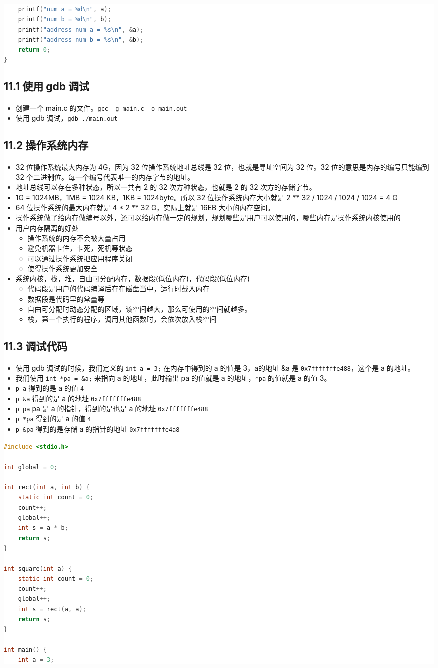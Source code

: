 ```c
    printf("num a = %d\n", a);
    printf("num b = %d\n", b);
    printf("address num a = %s\n", &a); 
    printf("address num b = %s\n", &b); 
    return 0;
}
```

## 11.1 使用 gdb 调试
+ 创建一个 main.c 的文件。`gcc -g main.c -o main.out`
+ 使用 gdb 调试，`gdb ./main.out`

## 11.2 操作系统内存
+ 32 位操作系统最大内存为 4G，因为 32 位操作系统地址总线是 32 位，也就是寻址空间为 32 位。32 位的意思是内存的编号只能编到 32 个二进制位。每一个编号代表唯一的内存字节的地址。
+ 地址总线可以存在多种状态，所以一共有 2 的 32 次方种状态，也就是 2 的 32 次方的存储字节。
+ 1G = 1024MB，1MB = 1024 KB，1KB = 1024byte。所以 32 位操作系统内存大小就是 2 ** 32 / 1024 / 1024 / 1024 = 4 G
+ 64 位操作系统的最大内存就是 4 * 2 ** 32 G，实际上就是 16EB 大小的内存空间。
+ 操作系统做了给内存做编号以外，还可以给内存做一定的规划，规划哪些是用户可以使用的，哪些内存是操作系统内核使用的
+ 用户内存隔离的好处
    + 操作系统的内存不会被大量占用
    + 避免机器卡住，卡死，死机等状态
    + 可以通过操作系统把应用程序关闭
    + 使得操作系统更加安全
+ 系统内核，栈，堆，自由可分配内存，数据段(低位内存)，代码段(低位内存)
    + 代码段是用户的代码编译后存在磁盘当中，运行时载入内存
    + 数据段是代码里的常量等
    + 自由可分配时动态分配的区域，该空间越大，那么可使用的空间就越多。
    + 栈，第一个执行的程序，调用其他函数时，会依次放入栈空间

## 11.3 调试代码
+ 使用 gdb 调试的时候，我们定义的 `int a = 3;` 在内存中得到的 a 的值是 3，a的地址 &a 是 `0x7fffffffe488`，这个是 a 的地址。
+ 我们使用 `int *pa = &a;` 来指向 a 的地址，此时输出 pa 的值就是 a 的地址，`*pa` 的值就是 a 的值 3。
+ `p a` 得到的是 a 的值 `4`
+ `p &a` 得到的是 a 的地址 `0x7fffffffe488`
+ `p pa` pa 是 a 的指针，得到的是也是 a 的地址 `0x7fffffffe488`
+ `p *pa` 得到的是 a 的值 `4`
+ `p &pa` 得到的是存储 a 的指针的地址 `0x7fffffffe4a8`

```c
#include <stdio.h>

int global = 0;

int rect(int a, int b) {
    static int count = 0;
    count++;
    global++;
    int s = a * b;
    return s;
}

int square(int a) {
    static int count = 0;
    count++;
    global++;
    int s = rect(a, a);
    return s;
}

int main() {
    int a = 3;
```